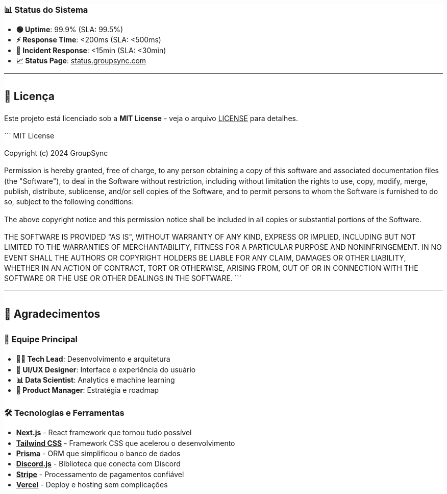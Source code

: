 ### 📊 **Status do Sistema**

- **🟢 Uptime**: 99.9% (SLA: 99.5%)
- **⚡ Response Time**: <200ms (SLA: <500ms)
- **🔄 Incident Response**: <15min (SLA: <30min)
- **📈 Status Page**: [status.groupsync.com](https://status.groupsync.com)

---

## 📄 Licença

Este projeto está licenciado sob a **MIT License** - veja o arquivo [LICENSE](LICENSE) para detalhes.

\`\`\`
MIT License

Copyright (c) 2024 GroupSync

Permission is hereby granted, free of charge, to any person obtaining a copy
of this software and associated documentation files (the "Software"), to deal
in the Software without restriction, including without limitation the rights
to use, copy, modify, merge, publish, distribute, sublicense, and/or sell
copies of the Software, and to permit persons to whom the Software is
furnished to do so, subject to the following conditions:

The above copyright notice and this permission notice shall be included in all
copies or substantial portions of the Software.

THE SOFTWARE IS PROVIDED "AS IS", WITHOUT WARRANTY OF ANY KIND, EXPRESS OR
IMPLIED, INCLUDING BUT NOT LIMITED TO THE WARRANTIES OF MERCHANTABILITY,
FITNESS FOR A PARTICULAR PURPOSE AND NONINFRINGEMENT. IN NO EVENT SHALL THE
AUTHORS OR COPYRIGHT HOLDERS BE LIABLE FOR ANY CLAIM, DAMAGES OR OTHER
LIABILITY, WHETHER IN AN ACTION OF CONTRACT, TORT OR OTHERWISE, ARISING FROM,
OUT OF OR IN CONNECTION WITH THE SOFTWARE OR THE USE OR OTHER DEALINGS IN THE
SOFTWARE.
\`\`\`

---

## 🙏 Agradecimentos

### 🌟 **Equipe Principal**
- **👨‍💻 Tech Lead**: Desenvolvimento e arquitetura
- **🎨 UI/UX Designer**: Interface e experiência do usuário
- **📊 Data Scientist**: Analytics e machine learning
- **🚀 Product Manager**: Estratégia e roadmap

### 🛠️ **Tecnologias e Ferramentas**
- [**Next.js**](https://nextjs.org/) - React framework que tornou tudo possível
- [**Tailwind CSS**](https://tailwindcss.com/) - Framework CSS que acelerou o desenvolvimento
- [**Prisma**](https://prisma.io/) - ORM que simplificou o banco de dados
- [**Discord.js**](https://discord.js.org/) - Biblioteca que conecta com Discord
- [**Stripe**](https://stripe.com/) - Processamento de pagamentos confiável
- [**Vercel**](https://vercel.com/) - Deploy e hosting sem complicações
